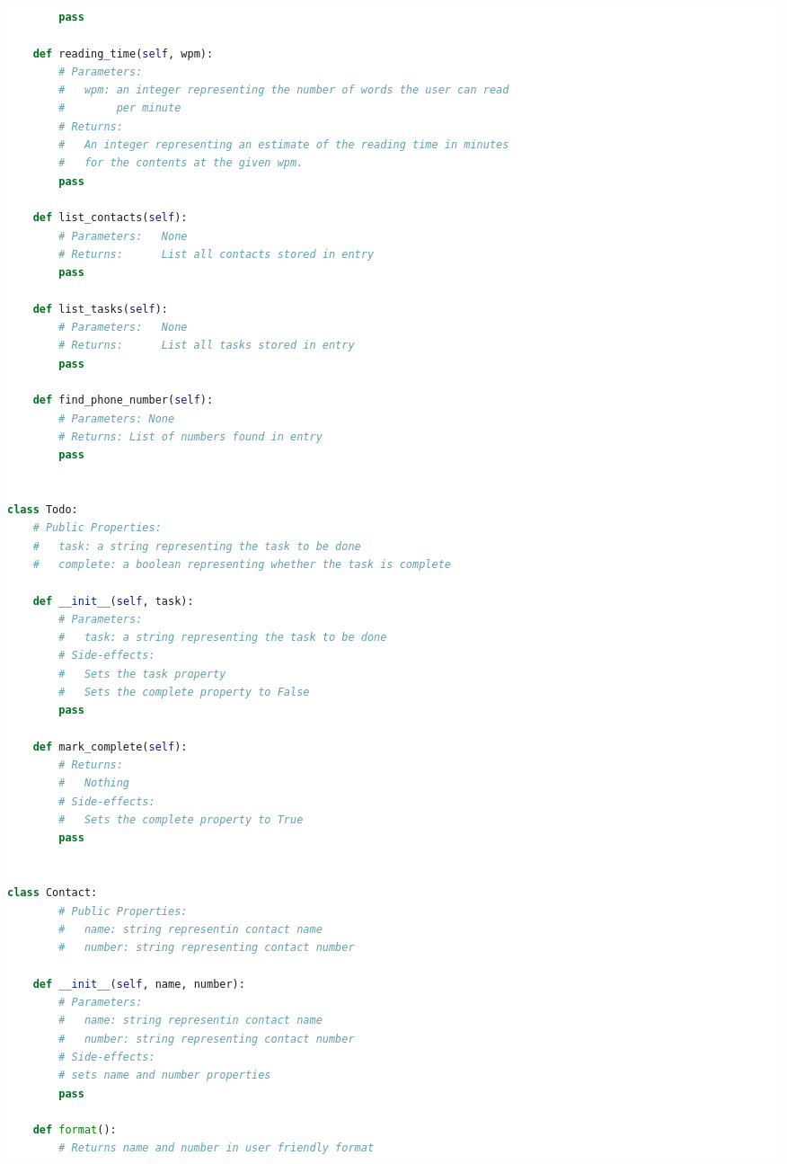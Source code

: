 ```python
        pass

    def reading_time(self, wpm):
        # Parameters:
        #   wpm: an integer representing the number of words the user can read
        #        per minute
        # Returns:
        #   An integer representing an estimate of the reading time in minutes
        #   for the contents at the given wpm.
        pass

    def list_contacts(self):
        # Parameters:   None
        # Returns:      List all contacts stored in entry
        pass

    def list_tasks(self):
        # Parameters:   None
        # Returns:      List all tasks stored in entry
        pass

    def find_phone_number(self):
        # Parameters: None
        # Returns: List of numbers found in entry
        pass


class Todo:
    # Public Properties:
    #   task: a string representing the task to be done
    #   complete: a boolean representing whether the task is complete

    def __init__(self, task):
        # Parameters:
        #   task: a string representing the task to be done
        # Side-effects:
        #   Sets the task property
        #   Sets the complete property to False
        pass

    def mark_complete(self):
        # Returns:
        #   Nothing
        # Side-effects:
        #   Sets the complete property to True
        pass


class Contact:
        # Public Properties:
        #   name: string representin contact name
        #   number: string representing contact number

    def __init__(self, name, number):
        # Parameters:
        #   name: string representin contact name
        #   number: string representing contact number
        # Side-effects:
        # sets name and number properties
        pass

    def format():
        # Returns name and number in user friendly format
```